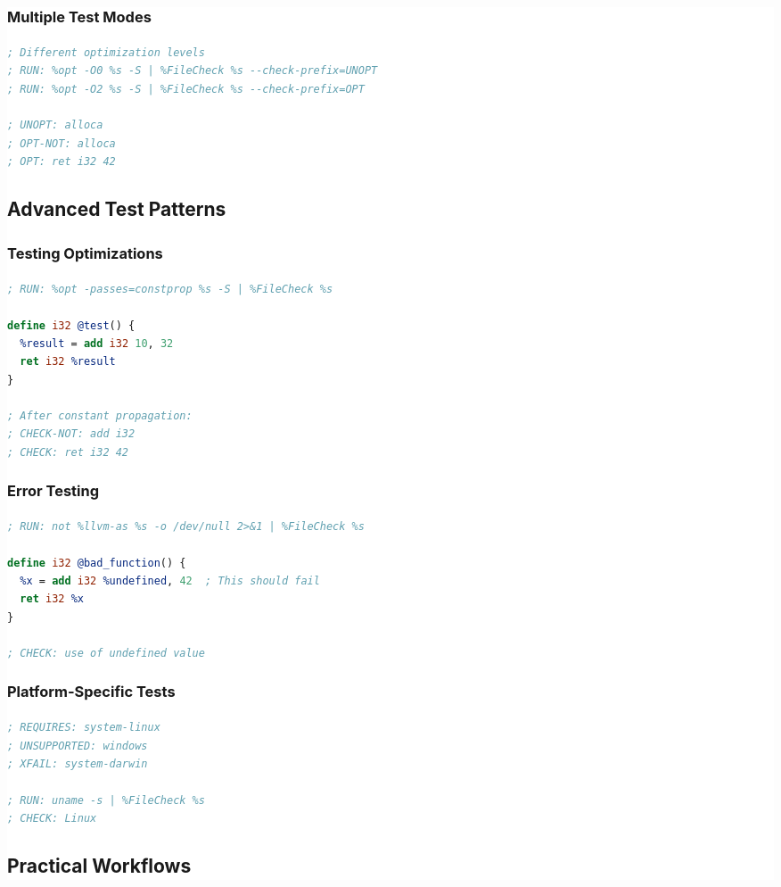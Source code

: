 ### Multiple Test Modes
```llvm
; Different optimization levels
; RUN: %opt -O0 %s -S | %FileCheck %s --check-prefix=UNOPT
; RUN: %opt -O2 %s -S | %FileCheck %s --check-prefix=OPT

; UNOPT: alloca
; OPT-NOT: alloca
; OPT: ret i32 42
```

## Advanced Test Patterns

### Testing Optimizations
```llvm
; RUN: %opt -passes=constprop %s -S | %FileCheck %s

define i32 @test() {
  %result = add i32 10, 32
  ret i32 %result
}

; After constant propagation:
; CHECK-NOT: add i32
; CHECK: ret i32 42
```

### Error Testing
```llvm
; RUN: not %llvm-as %s -o /dev/null 2>&1 | %FileCheck %s

define i32 @bad_function() {
  %x = add i32 %undefined, 42  ; This should fail
  ret i32 %x
}

; CHECK: use of undefined value
```

### Platform-Specific Tests
```llvm
; REQUIRES: system-linux
; UNSUPPORTED: windows
; XFAIL: system-darwin

; RUN: uname -s | %FileCheck %s
; CHECK: Linux
```

## Practical Workflows
